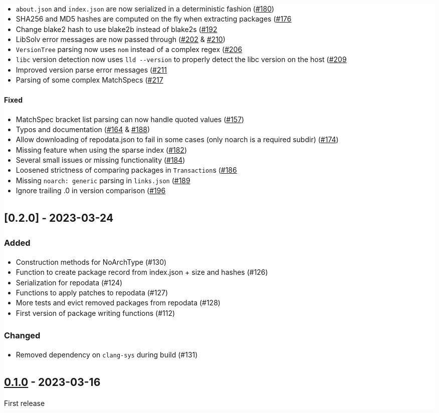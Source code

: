 - `about.json` and `index.json` are now serialized in a deterministic fashion ([#180](https://github.com/mamba-org/rattler/pull/180))
- SHA256 and MD5 hashes are computed on the fly when extracting packages ([#176](https://github.com/mamba-org/rattler/pull/176)
- Change blake2 hash to use blake2b instead of blake2s ([#192](https://github.com/mamba-org/rattler/pull/192)
- LibSolv error messages are now passed through ([#202](https://github.com/mamba-org/rattler/pull/202) & [#210](https://github.com/mamba-org/rattler/pull/210))
- `VersionTree` parsing now uses `nom` instead of a complex regex ([#206](https://github.com/mamba-org/rattler/pull/206)
- `libc` version detection now uses `lld --version` to properly detect the libc version on the host ([#209](https://github.com/mamba-org/rattler/pull/209)
- Improved version parse error messages ([#211](https://github.com/mamba-org/rattler/pull/211)
- Parsing of some complex MatchSpecs ([#217](https://github.com/mamba-org/rattler/pull/217)

#### Fixed

- MatchSpec bracket list parsing can now handle quoted values ([#157](https://github.com/mamba-org/rattler/pull/156))
- Typos and documentation ([#164](https://github.com/mamba-org/rattler/pull/164) & [#188](https://github.com/mamba-org/rattler/pull/188))
- Allow downloading of repodata.json to fail in some cases (only noarch is a required subdir) ([#174](https://github.com/mamba-org/rattler/pull/174))
- Missing feature when using the sparse index ([#182](https://github.com/mamba-org/rattler/pull/182))
- Several small issues or missing functionality ([#184](https://github.com/mamba-org/rattler/pull/184))
- Loosened strictness of comparing packages in `Transaction`s ([#186](https://github.com/mamba-org/rattler/pull/186)
- Missing `noarch: generic` parsing in `links.json` ([#189](https://github.com/mamba-org/rattler/pull/189)
- Ignore trailing .0 in version comparison ([#196](https://github.com/mamba-org/rattler/pull/196)

## [0.2.0] - 2023-03-24

### Added

- Construction methods for NoArchType (#130)
- Function to create package record from index.json + size and hashes (#126)
- Serialization for repodata (#124)
- Functions to apply patches to repodata (#127)
- More tests and evict removed packages from repodata (#128)
- First version of package writing functions (#112)

### Changed

- Removed dependency on `clang-sys` during build (#131)

## [0.1.0] - 2023-03-16

First release

[unreleased]: https://github.com/mamba-org/rattler/compare/v0.1.0...HEAD
[0.1.0]: https://github.com/mamba-org/rattler/releases/tag/v0.1.0
